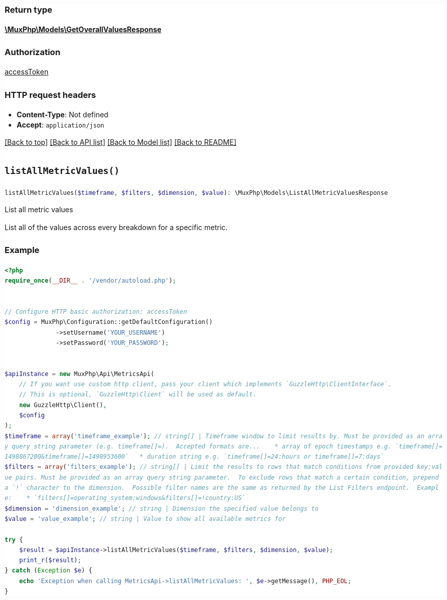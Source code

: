 ### Return type

[**\MuxPhp\Models\GetOverallValuesResponse**](../Model/GetOverallValuesResponse.md)

### Authorization

[accessToken](../../README.md#accessToken)

### HTTP request headers

- **Content-Type**: Not defined
- **Accept**: `application/json`

[[Back to top]](#) [[Back to API list]](../../README.md#endpoints)
[[Back to Model list]](../../README.md#models)
[[Back to README]](../../README.md)

## `listAllMetricValues()`

```php
listAllMetricValues($timeframe, $filters, $dimension, $value): \MuxPhp\Models\ListAllMetricValuesResponse
```

List all metric values

List all of the values across every breakdown for a specific metric.

### Example

```php
<?php
require_once(__DIR__ . '/vendor/autoload.php');


// Configure HTTP basic authorization: accessToken
$config = MuxPhp\Configuration::getDefaultConfiguration()
              ->setUsername('YOUR_USERNAME')
              ->setPassword('YOUR_PASSWORD');


$apiInstance = new MuxPhp\Api\MetricsApi(
    // If you want use custom http client, pass your client which implements `GuzzleHttp\ClientInterface`.
    // This is optional, `GuzzleHttp\Client` will be used as default.
    new GuzzleHttp\Client(),
    $config
);
$timeframe = array('timeframe_example'); // string[] | Timeframe window to limit results by. Must be provided as an array query string parameter (e.g. timeframe[]=).  Accepted formats are...    * array of epoch timestamps e.g. `timeframe[]=1498867200&timeframe[]=1498953600`   * duration string e.g. `timeframe[]=24:hours or timeframe[]=7:days`
$filters = array('filters_example'); // string[] | Limit the results to rows that match conditions from provided key:value pairs. Must be provided as an array query string parameter.  To exclude rows that match a certain condition, prepend a `!` character to the dimension.  Possible filter names are the same as returned by the List Filters endpoint.  Example:    * `filters[]=operating_system:windows&filters[]=!country:US`
$dimension = 'dimension_example'; // string | Dimension the specified value belongs to
$value = 'value_example'; // string | Value to show all available metrics for

try {
    $result = $apiInstance->listAllMetricValues($timeframe, $filters, $dimension, $value);
    print_r($result);
} catch (Exception $e) {
    echo 'Exception when calling MetricsApi->listAllMetricValues: ', $e->getMessage(), PHP_EOL;
}
```